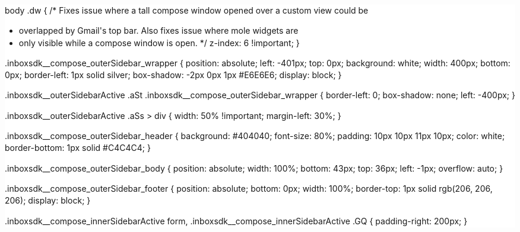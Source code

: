 body .dw {
/* Fixes issue where a tall compose window opened over a custom view could be
* overlapped by Gmail's top bar. Also fixes issue where mole widgets are
* only visible while a compose window is open.
*/
z-index: 6 !important;
}

.inboxsdk__compose_outerSidebar_wrapper {
position: absolute;
left: -401px;
top: 0px;
background: white;
width: 400px;
bottom: 0px;
border-left: 1px solid silver;
box-shadow: -2px 0px 1px #E6E6E6;
display: block;
}

.inboxsdk__outerSidebarActive .aSt .inboxsdk__compose_outerSidebar_wrapper {
border-left: 0;
box-shadow: none;
left: -400px;
}

.inboxsdk__outerSidebarActive .aSs &gt; div { width: 50% !important; margin-left: 30%; }

.inboxsdk__compose_outerSidebar_header {
background: #404040;
font-size: 80%;
padding: 10px 10px 11px 10px;
color: white;
border-bottom: 1px solid #C4C4C4;
}

.inboxsdk__compose_outerSidebar_body {
position: absolute;
width: 100%;
bottom: 43px;
top: 36px;
left: -1px;
overflow: auto;
}

.inboxsdk__compose_outerSidebar_footer {
position: absolute;
bottom: 0px;
width: 100%;
border-top: 1px solid rgb(206, 206, 206);
display: block;
}

.inboxsdk__compose_innerSidebarActive form, .inboxsdk__compose_innerSidebarActive .GQ {
padding-right: 200px;
}

